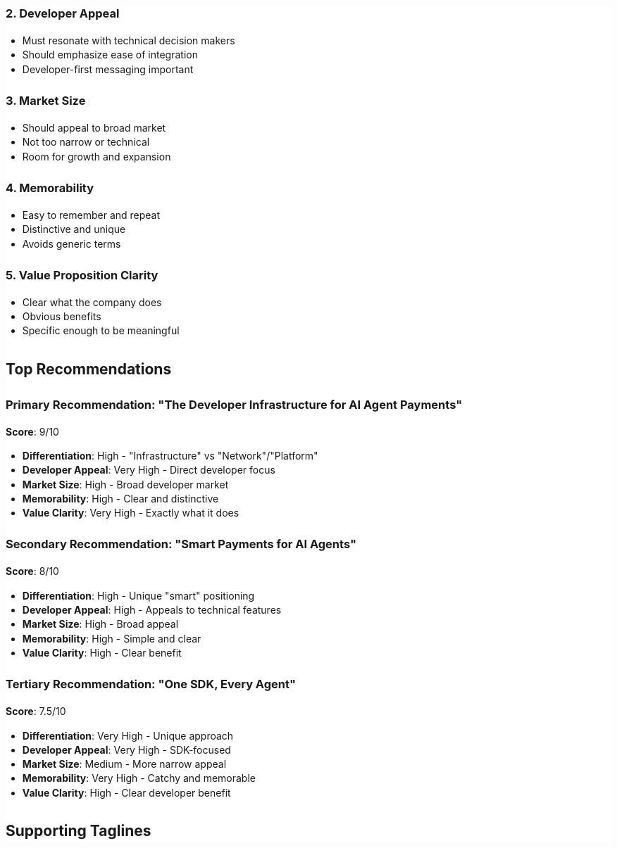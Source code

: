 ### 2. Developer Appeal
- Must resonate with technical decision makers
- Should emphasize ease of integration
- Developer-first messaging important

### 3. Market Size
- Should appeal to broad market
- Not too narrow or technical
- Room for growth and expansion

### 4. Memorability
- Easy to remember and repeat
- Distinctive and unique
- Avoids generic terms

### 5. Value Proposition Clarity
- Clear what the company does
- Obvious benefits
- Specific enough to be meaningful

## Top Recommendations

### Primary Recommendation: "The Developer Infrastructure for AI Agent Payments"
**Score**: 9/10
- **Differentiation**: High - "Infrastructure" vs "Network"/"Platform"
- **Developer Appeal**: Very High - Direct developer focus
- **Market Size**: High - Broad developer market
- **Memorability**: High - Clear and distinctive
- **Value Clarity**: Very High - Exactly what it does

### Secondary Recommendation: "Smart Payments for AI Agents"
**Score**: 8/10
- **Differentiation**: High - Unique "smart" positioning
- **Developer Appeal**: High - Appeals to technical features
- **Market Size**: High - Broad appeal
- **Memorability**: High - Simple and clear
- **Value Clarity**: High - Clear benefit

### Tertiary Recommendation: "One SDK, Every Agent"
**Score**: 7.5/10
- **Differentiation**: Very High - Unique approach
- **Developer Appeal**: Very High - SDK-focused
- **Market Size**: Medium - More narrow appeal
- **Memorability**: Very High - Catchy and memorable
- **Value Clarity**: High - Clear developer benefit

## Supporting Taglines
